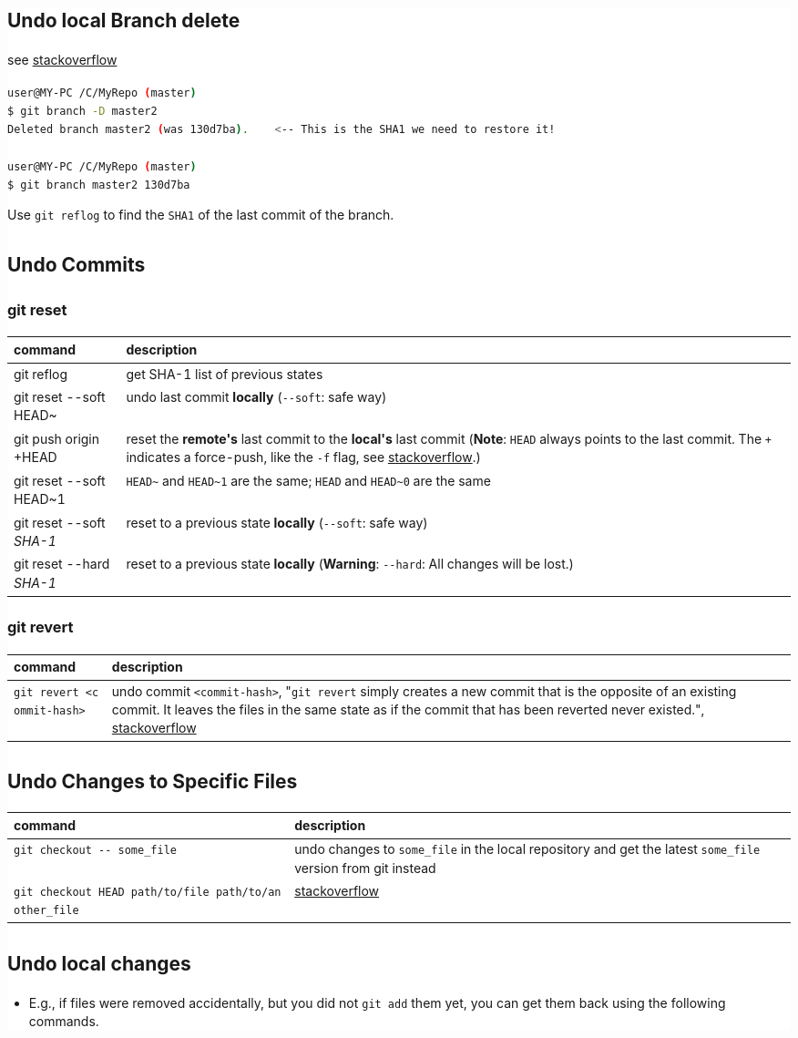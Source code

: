 ## Undo local Branch delete

see [stackoverflow](https://stackoverflow.com/a/4025983/12282296)

```bash
user@MY-PC /C/MyRepo (master)
$ git branch -D master2
Deleted branch master2 (was 130d7ba).    <-- This is the SHA1 we need to restore it!

user@MY-PC /C/MyRepo (master)
$ git branch master2 130d7ba
```

Use `git reflog` to find the `SHA1` of the last commit of the branch.

## Undo Commits

### git reset

| command                  | description                                                                                                                                                                                                                           |
| :----------------------- | :------------------------------------------------------------------------------------------------------------------------------------------------------------------------------------------------------------------------------------ |
| git reflog               | get SHA-1 list of previous states                                                                                                                                                                                                     |
| git reset --soft HEAD~   | undo last commit **locally** (`--soft`: safe way)                                                                                                                                                                                     |
| git push origin +HEAD    | reset the **remote's** last commit to the **local's** last commit (**Note**: `HEAD` always points to the last commit. The `+` indicates a force-push, like the `-f` flag, see [stackoverflow](https://stackoverflow.com/a/25937833).) |
| git reset --soft HEAD~1  | `HEAD~` and `HEAD~1` are the same; `HEAD` and `HEAD~0` are the same                                                                                                                                                                   |
| git reset --soft _SHA-1_ | reset to a previous state **locally** (`--soft`: safe way)                                                                                                                                                                            |
| git reset --hard _SHA-1_ | reset to a previous state **locally** (**Warning**: `--hard`: All changes will be lost.)                                                                                                                                              |

### git revert

| command                    | description                                                                                                                                                                                                                                                                      |
| :------------------------- | :------------------------------------------------------------------------------------------------------------------------------------------------------------------------------------------------------------------------------------------------------------------------------- |
| `git revert <commit-hash>` | undo commit `<commit-hash>`, "`git revert` simply creates a new commit that is the opposite of an existing commit. It leaves the files in the same state as if the commit that has been reverted never existed.", [stackoverflow](https://stackoverflow.com/a/19032678/12282296) |

## Undo Changes to Specific Files

| command                                               | description                                                                                                 |
| :---------------------------------------------------- | :---------------------------------------------------------------------------------------------------------- |
| `git checkout -- some_file`                           | undo changes to `some_file` in the local repository and get the latest `some_file` version from git instead |
| `git checkout HEAD path/to/file path/to/another_file` | [stackoverflow](https://stackoverflow.com/a/8735590/12282296)                                               |

## Undo local changes

- E.g., if files were removed accidentally, but you did not `git add` them yet, you can get them back using the following commands.
